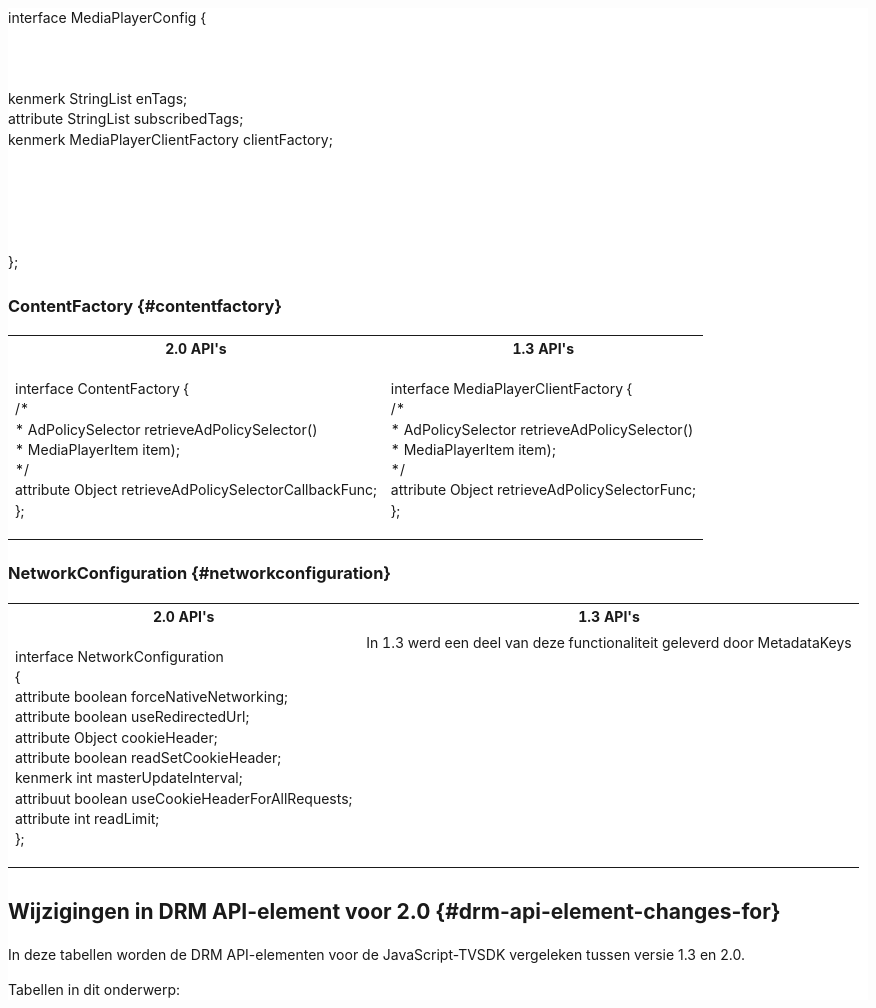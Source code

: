   <td><p>interface MediaPlayerConfig {<br /> <br /> <br /> <br /> kenmerk StringList enTags;<br /> attribute StringList subscribedTags;<br /> kenmerk MediaPlayerClientFactory clientFactory;<br /> <br /> <br /> <br /> <br /> <br /> };</p> </td> 
  </tr> 
 </tbody> 
</table>

### ContentFactory {#contentfactory}

<table> 
 <tbody> 
  <tr> 
   <th>2.0 API's</th> 
   <th>1.3 API's</th> 
  </tr> 
  <tr> 
   <td><p>interface ContentFactory {<br /> /*<br /> * AdPolicySelector retrieveAdPolicySelector()<br /> * MediaPlayerItem item);<br /> */<br /> attribute Object retrieveAdPolicySelectorCallbackFunc;<br /> };</p> </td> 
   <td><p>interface MediaPlayerClientFactory {<br /> /*<br /> * AdPolicySelector retrieveAdPolicySelector()<br /> * MediaPlayerItem item);<br /> */<br /> attribute Object retrieveAdPolicySelectorFunc;<br /> };</p> </td> 
  </tr> 
 </tbody> 
</table>

### NetworkConfiguration {#networkconfiguration}

<table> 
 <tbody> 
  <tr> 
   <th>2.0 API's</th> 
   <th>1.3 API's</th> 
  </tr> 
  <tr> 
   <td><p>interface NetworkConfiguration<br /> {<br /> attribute boolean forceNativeNetworking;<br /> attribute boolean useRedirectedUrl;<br /> attribute Object cookieHeader;<br /> attribute boolean readSetCookieHeader;<br /> kenmerk int masterUpdateInterval; <br /> attribuut boolean useCookieHeaderForAllRequests;<br /> attribute int readLimit;<br /> };</p> </td> 
   <td>In 1.3 werd een deel van deze functionaliteit geleverd door MetadataKeys</td> 
  </tr> 
 </tbody> 
</table>

## Wijzigingen in DRM API-element voor 2.0 {#drm-api-element-changes-for}

In deze tabellen worden de DRM API-elementen voor de JavaScript-TVSDK vergeleken tussen versie 1.3 en 2.0.

Tabellen in dit onderwerp:
